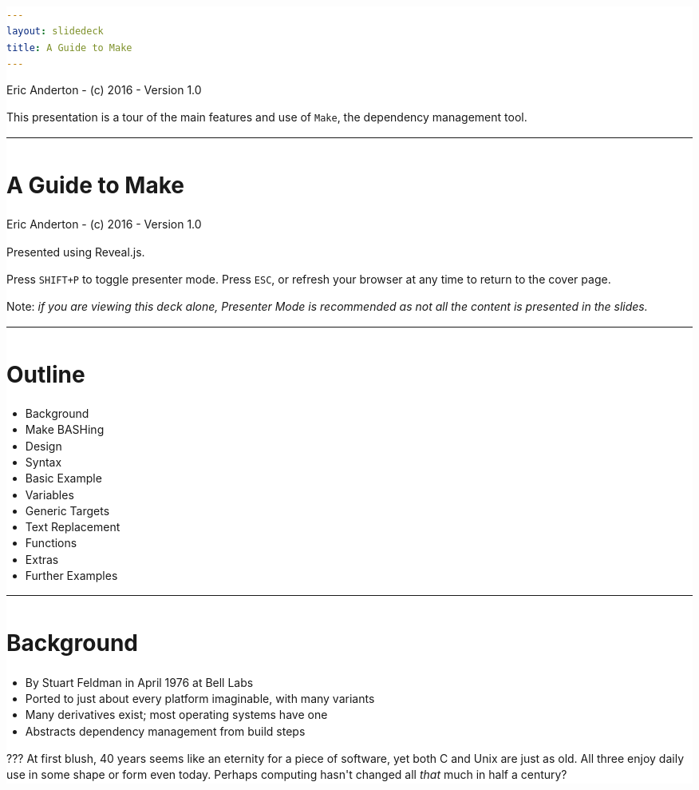 ```yaml
---
layout: slidedeck
title: A Guide to Make
---
```


Eric Anderton - (c) 2016 - Version 1.0

This presentation is a tour of the main features and use of `Make`, 
the dependency management tool.

---
# A Guide to Make

Eric Anderton - (c) 2016 - Version 1.0

Presented using Reveal.js.

Press `SHIFT+P` to toggle presenter mode. Press `ESC`, or refresh your browser 
at any time to return to the cover page.

Note: *if you are viewing this deck alone, Presenter Mode is recommended
as not all the content is presented in the slides.*

---
# Outline

* Background
* Make BASHing
* Design
* Syntax
* Basic Example
* Variables
* Generic Targets
* Text Replacement
* Functions
* Extras
* Further Examples

---
# Background
 
* By Stuart Feldman in April 1976 at Bell Labs
* Ported to just about every platform imaginable, with many variants
* Many derivatives exist; most operating systems have one
* Abstracts dependency management from build steps

???
At first blush, 40 years seems like an eternity for a piece of software, 
yet both C and Unix are just as old.  All three enjoy daily use in some
shape or form even today.  Perhaps computing hasn't changed all *that*
much in half a century?
